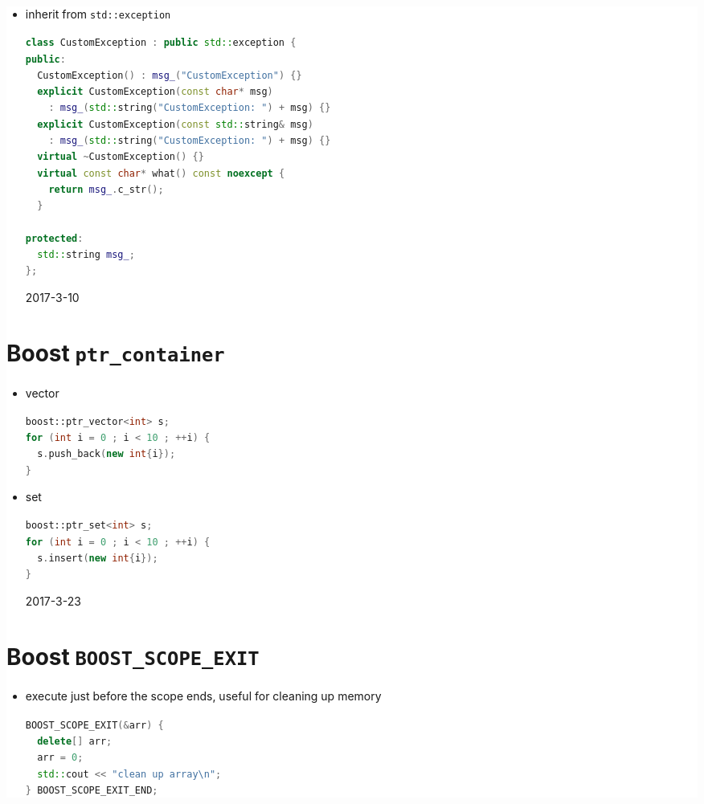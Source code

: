 * inherit from `std::exception`

  ```cpp
  class CustomException : public std::exception {
  public:
    CustomException() : msg_("CustomException") {}
    explicit CustomException(const char* msg)
      : msg_(std::string("CustomException: ") + msg) {}
    explicit CustomException(const std::string& msg)
      : msg_(std::string("CustomException: ") + msg) {}
    virtual ~CustomException() {}
    virtual const char* what() const noexcept {
      return msg_.c_str();
    }

  protected:
    std::string msg_;
  };
  ```

  2017-3-10


Boost `ptr_container`
=====================

* vector

  ```cpp
  boost::ptr_vector<int> s;
  for (int i = 0 ; i < 10 ; ++i) {
    s.push_back(new int{i});
  }
  ```

* set

  ```cpp
  boost::ptr_set<int> s;
  for (int i = 0 ; i < 10 ; ++i) {
    s.insert(new int{i});
  }
  ```

  2017-3-23

Boost `BOOST_SCOPE_EXIT`
========================

* execute just before the scope ends, useful for cleaning up memory

  ```cpp
  BOOST_SCOPE_EXIT(&arr) {
    delete[] arr;
    arr = 0;
    std::cout << "clean up array\n";
  } BOOST_SCOPE_EXIT_END;
  ```
